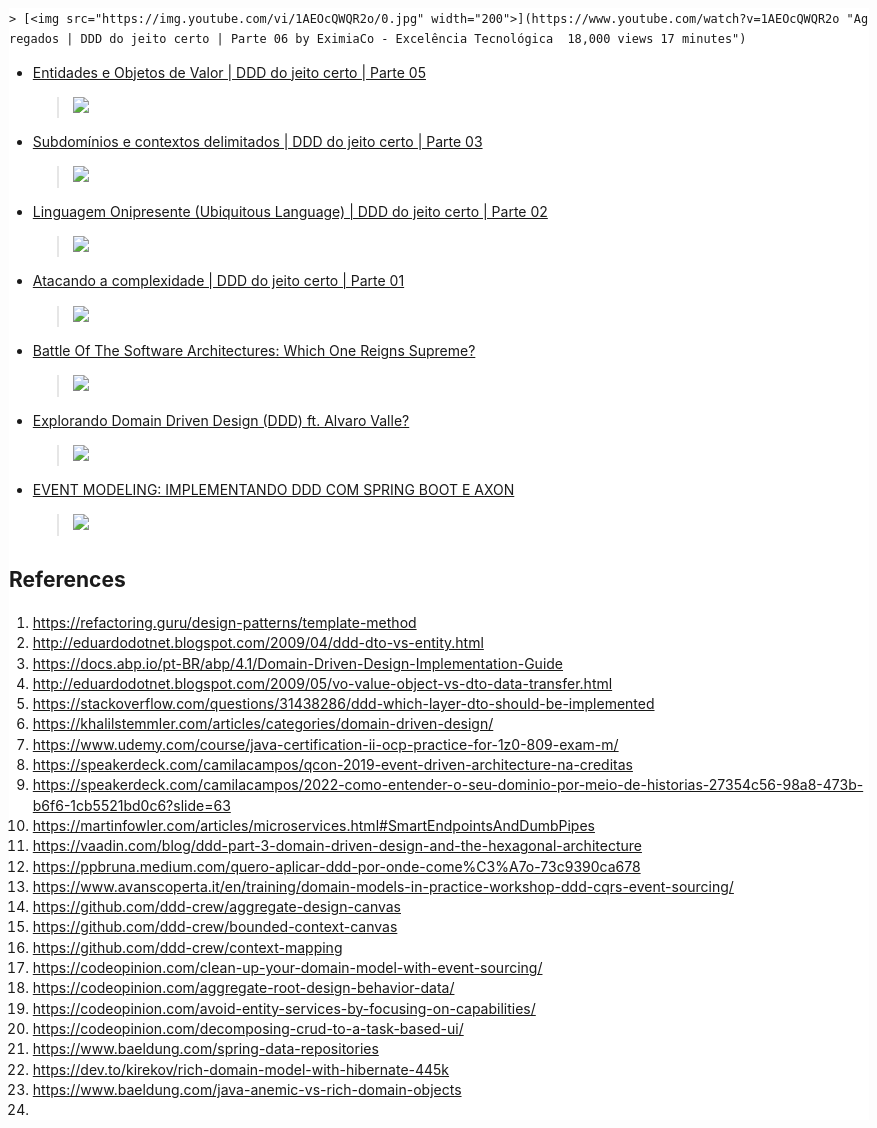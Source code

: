 	> [<img src="https://img.youtube.com/vi/1AEOcQWQR2o/0.jpg" width="200">](https://www.youtube.com/watch?v=1AEOcQWQR2o "Agregados | DDD do jeito certo | Parte 06 by EximiaCo - Excelência Tecnológica  18,000 views 17 minutes")
 * [Entidades e Objetos de Valor | DDD do jeito certo | Parte 05](https://www.youtube.com/watch?v=6Pjod34OCnE)
	> [<img src="https://img.youtube.com/vi/6Pjod34OCnE/0.jpg" width="200">](https://www.youtube.com/watch?v=6Pjod34OCnE "Entidades e Objetos de Valor | DDD do jeito certo | Parte 05 by EximiaCo - Excelência Tecnológica  16,526 views 14 minutes, 56 seconds")
 * [Subdomínios e contextos delimitados | DDD do jeito certo | Parte 03](https://www.youtube.com/watch?v=9hlRHZ4Pfyo)
	> [<img src="https://img.youtube.com/vi/9hlRHZ4Pfyo/0.jpg" width="200">](https://www.youtube.com/watch?v=9hlRHZ4Pfyo "Subdomínios e contextos delimitados | DDD do jeito certo | Parte 03 by EximiaCo - Excelência Tecnológica  23,928 views 18 minutes")
 * [Linguagem Onipresente (Ubiquitous Language) | DDD do jeito certo | Parte 02](https://www.youtube.com/watch?v=HnvmpyUAITs)
	> [<img src="https://img.youtube.com/vi/HnvmpyUAITs/0.jpg" width="200">](https://www.youtube.com/watch?v=HnvmpyUAITs "Linguagem Onipresente (Ubiquitous Language) | DDD do jeito certo | Parte 02 by EximiaCo - Excelência Tecnológica  22,859 views 17 minutes")
 * [Atacando a complexidade | DDD do jeito certo | Parte 01](https://www.youtube.com/watch?v=2X9Q97u4tUg)
	> [<img src="https://img.youtube.com/vi/2X9Q97u4tUg/0.jpg" width="200">](https://www.youtube.com/watch?v=2X9Q97u4tUg "Atacando a complexidade | DDD do jeito certo | Parte 01 by EximiaCo - Excelência Tecnológica  50,026 views 7 minutes, 55 seconds")
* [Battle Of The Software Architectures: Which One Reigns Supreme?](https://www.youtube.com/watch?v=VbuJaH7mKIc)
	> [<img src="https://img.youtube.com/vi/VbuJaH7mKIc/0.jpg" width="200">](https://www.youtube.com/watch?v=VbuJaH7mKIc "Battle Of The Software Architectures: Which One Reigns Supreme? by CodeOpinion 13,195 views 8 minutes, 6 seconds")
* [Explorando Domain Driven Design (DDD) ft. Alvaro Valle?](https://www.youtube.com/watch?v=JNCokDBQeF0&list=PLUn2w8hGMK1_Ases16h1ya1qDiFHmqbW_)
	> [<img src="https://img.youtube.com/vi/JNCokDBQeF0/0.jpg" width="200">](https://www.youtube.com/watch?v=JNCokDBQeF0&list=PLUn2w8hGMK1_Ases16h1ya1qDiFHmqbW_ "O Domain Driven Design (DDD) permite aproximar as áreas de tecnologia de negócio colaborando também para delimitar a separação de responsabilidade dos contextos de negócio. by Ramon Durães 17,000 views 47 minutes, 46 seconds")
* [EVENT MODELING: IMPLEMENTANDO DDD COM SPRING BOOT E AXON](https://www.youtube.com/watch?v=PkWfi_Y3adE)
	> [<img src="https://img.youtube.com/vi/PkWfi_Y3adE/0.jpg" width="200">](https://www.youtube.com/watch?v=PkWfi_Y3adE "Este vídeo mostra como implementar um domínio de negócio que foi elaborado utilizando Event Modeling. Vamos utilizar Kotlin, Spring Boot e Axon. by Lucas Gertel 4,000 views 2 hours, 7 minutes, 27 seconds")

## References

1. https://refactoring.guru/design-patterns/template-method
2. http://eduardodotnet.blogspot.com/2009/04/ddd-dto-vs-entity.html
3. https://docs.abp.io/pt-BR/abp/4.1/Domain-Driven-Design-Implementation-Guide
4. http://eduardodotnet.blogspot.com/2009/05/vo-value-object-vs-dto-data-transfer.html
5. https://stackoverflow.com/questions/31438286/ddd-which-layer-dto-should-be-implemented
6. https://khalilstemmler.com/articles/categories/domain-driven-design/
7. https://www.udemy.com/course/java-certification-ii-ocp-practice-for-1z0-809-exam-m/
8. https://speakerdeck.com/camilacampos/qcon-2019-event-driven-architecture-na-creditas
9. https://speakerdeck.com/camilacampos/2022-como-entender-o-seu-dominio-por-meio-de-historias-27354c56-98a8-473b-b6f6-1cb5521bd0c6?slide=63
10. https://martinfowler.com/articles/microservices.html#SmartEndpointsAndDumbPipes
11. https://vaadin.com/blog/ddd-part-3-domain-driven-design-and-the-hexagonal-architecture
12. https://ppbruna.medium.com/quero-aplicar-ddd-por-onde-come%C3%A7o-73c9390ca678
13. https://www.avanscoperta.it/en/training/domain-models-in-practice-workshop-ddd-cqrs-event-sourcing/
14. https://github.com/ddd-crew/aggregate-design-canvas
15. https://github.com/ddd-crew/bounded-context-canvas
16. https://github.com/ddd-crew/context-mapping
17. https://codeopinion.com/clean-up-your-domain-model-with-event-sourcing/
18. https://codeopinion.com/aggregate-root-design-behavior-data/
19. https://codeopinion.com/avoid-entity-services-by-focusing-on-capabilities/
20. https://codeopinion.com/decomposing-crud-to-a-task-based-ui/
21. https://www.baeldung.com/spring-data-repositories
22. https://dev.to/kirekov/rich-domain-model-with-hibernate-445k
23. https://www.baeldung.com/java-anemic-vs-rich-domain-objects
24. 
